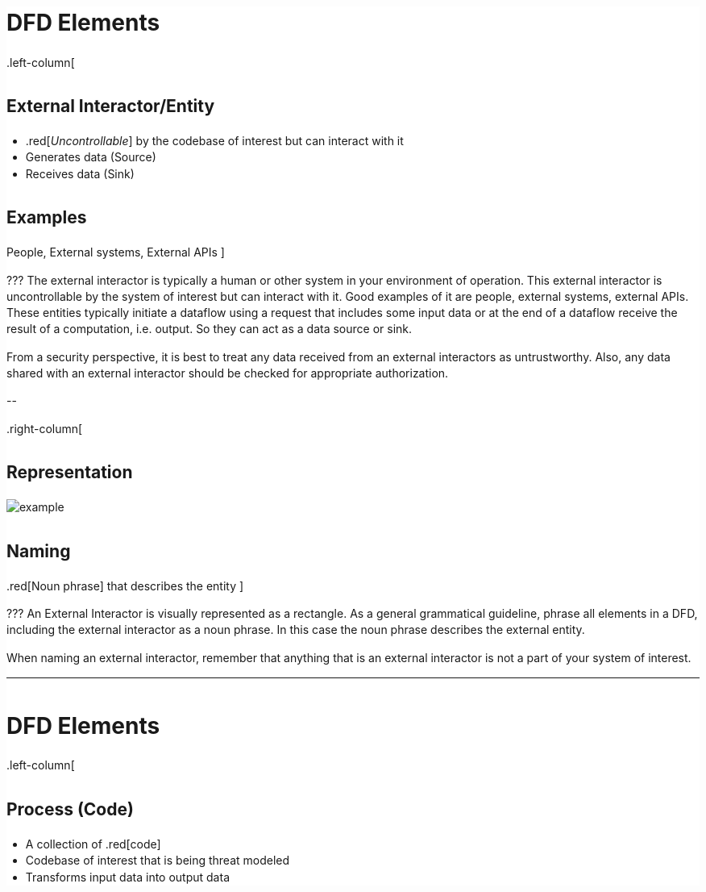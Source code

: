 # DFD Elements

.left-column[
## External Interactor/Entity
- .red[_Uncontrollable_] by the codebase of interest but can interact with it
- Generates data (Source)
- Receives data (Sink)

## Examples    
People, External systems, External APIs
]

???
The external interactor is typically a human or other system in your environment of operation. This external interactor is uncontrollable by the system of interest but can interact with it. Good examples of it are people, external systems, external APIs. These entities typically initiate a dataflow using a request that includes some input data or at the end of a dataflow receive the result of a computation, i.e. output. So they can act as a data source or sink.

From a security perspective, it is best to treat any data received from an external interactors as untrustworthy. Also, any data shared with an external interactor should be checked for appropriate authorization.

--

.right-column[
## Representation
![example](images/externalentity.svg)
## Naming
.red[Noun phrase] that describes the entity
]

???
An External Interactor is visually represented as a rectangle. As a general grammatical guideline, phrase all elements in a DFD, including the external interactor as a noun phrase. In this case the noun phrase describes the external entity.

When naming an external interactor, remember that anything that is an external interactor is not a part of your system of interest.

---
# DFD Elements

.left-column[
## Process (Code)
- A collection of .red[code]
- Codebase of interest that is being threat modeled
- Transforms input data into output data
